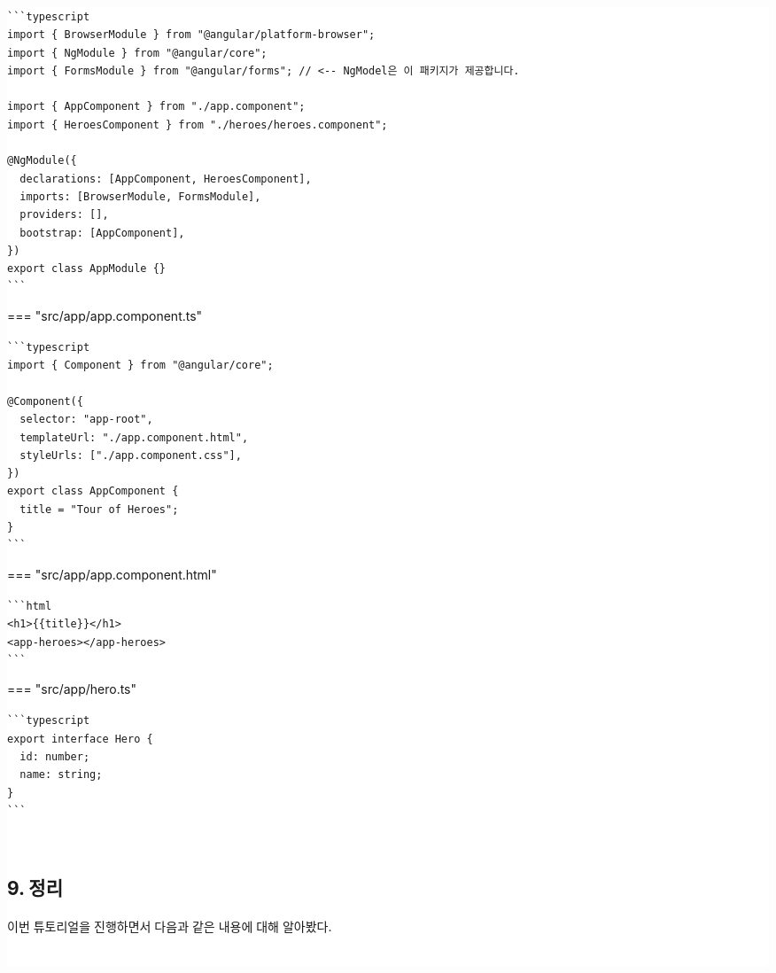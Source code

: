     ```typescript
    import { BrowserModule } from "@angular/platform-browser";
    import { NgModule } from "@angular/core";
    import { FormsModule } from "@angular/forms"; // <-- NgModel은 이 패키지가 제공합니다.

    import { AppComponent } from "./app.component";
    import { HeroesComponent } from "./heroes/heroes.component";

    @NgModule({
      declarations: [AppComponent, HeroesComponent],
      imports: [BrowserModule, FormsModule],
      providers: [],
      bootstrap: [AppComponent],
    })
    export class AppModule {}
    ```

=== "src/app/app.component.ts"

    ```typescript
    import { Component } from "@angular/core";

    @Component({
      selector: "app-root",
      templateUrl: "./app.component.html",
      styleUrls: ["./app.component.css"],
    })
    export class AppComponent {
      title = "Tour of Heroes";
    }
    ```

=== "src/app/app.component.html"

    ```html
    <h1>{{title}}</h1>
    <app-heroes></app-heroes>
    ```

=== "src/app/hero.ts"

    ```typescript
    export interface Hero {
      id: number;
      name: string;
    }
    ```

<br/>

## 9. 정리

이번 튜토리얼을 진행하면서 다음과 같은 내용에 대해 알아봤다.

<br/>
